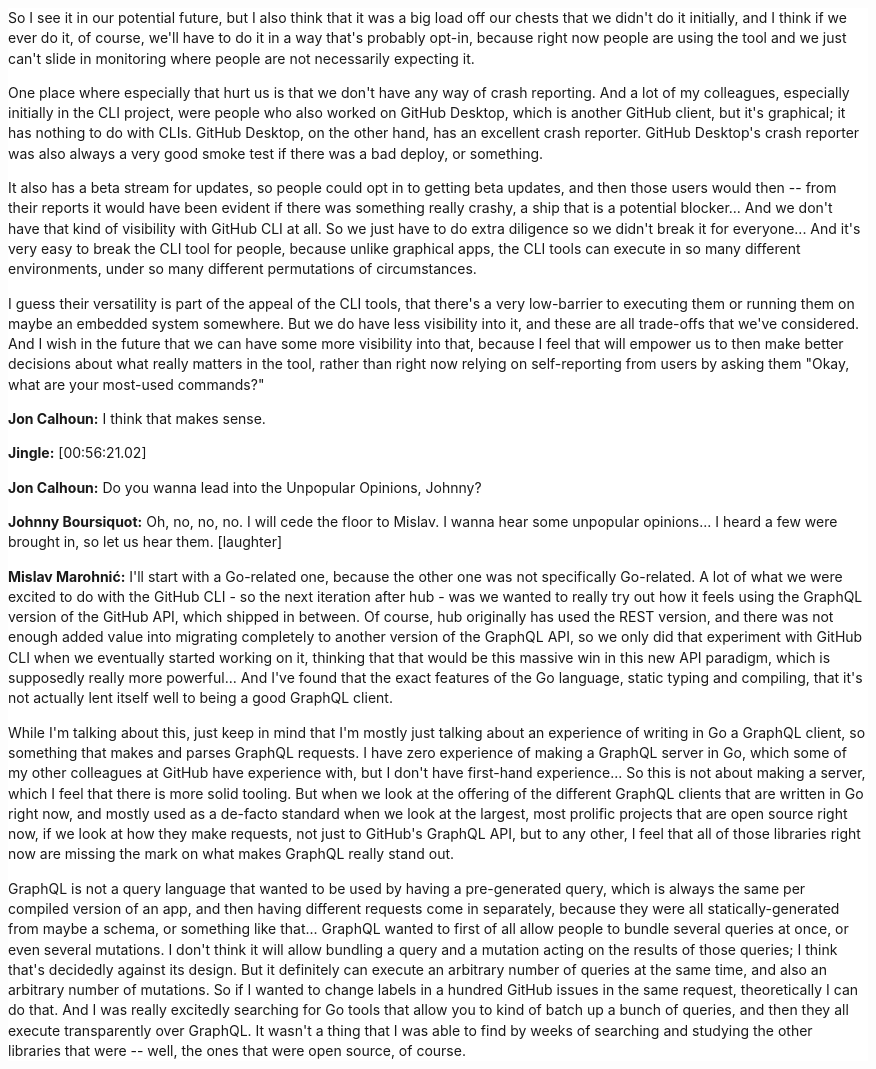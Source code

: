 So I see it in our potential future, but I also think that it was a big load off our chests that we didn't do it initially, and I think if we ever do it, of course, we'll have to do it in a way that's probably opt-in, because right now people are using the tool and we just can't slide in monitoring where people are not necessarily expecting it.

One place where especially that hurt us is that we don't have any way of crash reporting. And a lot of my colleagues, especially initially in the CLI project, were people who also worked on GitHub Desktop, which is another GitHub client, but it's graphical; it has nothing to do with CLIs. GitHub Desktop, on the other hand, has an excellent crash reporter. GitHub Desktop's crash reporter was also always a very good smoke test if there was a bad deploy, or something.

It also has a beta stream for updates, so people could opt in to getting beta updates, and then those users would then -- from their reports it would have been evident if there was something really crashy, a ship that is a potential blocker... And we don't have that kind of visibility with GitHub CLI at all. So we just have to do extra diligence so we didn't break it for everyone... And it's very easy to break the CLI tool for people, because unlike graphical apps, the CLI tools can execute in so many different environments, under so many different permutations of circumstances.

I guess their versatility is part of the appeal of the CLI tools, that there's a very low-barrier to executing them or running them on maybe an embedded system somewhere. But we do have less visibility into it, and these are all trade-offs that we've considered. And I wish in the future that we can have some more visibility into that, because I feel that will empower us to then make better decisions about what really matters in the tool, rather than right now relying on self-reporting from users by asking them "Okay, what are your most-used commands?"

**Jon Calhoun:** I think that makes sense.

**Jingle:** \[00:56:21.02\]

**Jon Calhoun:** Do you wanna lead into the Unpopular Opinions, Johnny?

**Johnny Boursiquot:** Oh, no, no, no. I will cede the floor to Mislav. I wanna hear some unpopular opinions... I heard a few were brought in, so let us hear them. \[laughter\]

**Mislav Marohnić:** I'll start with a Go-related one, because the other one was not specifically Go-related. A lot of what we were excited to do with the GitHub CLI - so the next iteration after hub - was we wanted to really try out how it feels using the GraphQL version of the GitHub API, which shipped in between. Of course, hub originally has used the REST version, and there was not enough added value into migrating completely to another version of the GraphQL API, so we only did that experiment with GitHub CLI when we eventually started working on it, thinking that that would be this massive win in this new API paradigm, which is supposedly really more powerful... And I've found that the exact features of the Go language, static typing and compiling, that it's not actually lent itself well to being a good GraphQL client.

While I'm talking about this, just keep in mind that I'm mostly just talking about an experience of writing in Go a GraphQL client, so something that makes and parses GraphQL requests. I have zero experience of making a GraphQL server in Go, which some of my other colleagues at GitHub have experience with, but I don't have first-hand experience... So this is not about making a server, which I feel that there is more solid tooling. But when we look at the offering of the different GraphQL clients that are written in Go right now, and mostly used as a de-facto standard when we look at the largest, most prolific projects that are open source right now, if we look at how they make requests, not just to GitHub's GraphQL API, but to any other, I feel that all of those libraries right now are missing the mark on what makes GraphQL really stand out.

GraphQL is not a query language that wanted to be used by having a pre-generated query, which is always the same per compiled version of an app, and then having different requests come in separately, because they were all statically-generated from maybe a schema, or something like that... GraphQL wanted to first of all allow people to bundle several queries at once, or even several mutations. I don't think it will allow bundling a query and a mutation acting on the results of those queries; I think that's decidedly against its design. But it definitely can execute an arbitrary number of queries at the same time, and also an arbitrary number of mutations. So if I wanted to change labels in a hundred GitHub issues in the same request, theoretically I can do that. And I was really excitedly searching for Go tools that allow you to kind of batch up a bunch of queries, and then they all execute transparently over GraphQL. It wasn't a thing that I was able to find by weeks of searching and studying the other libraries that were -- well, the ones that were open source, of course.
